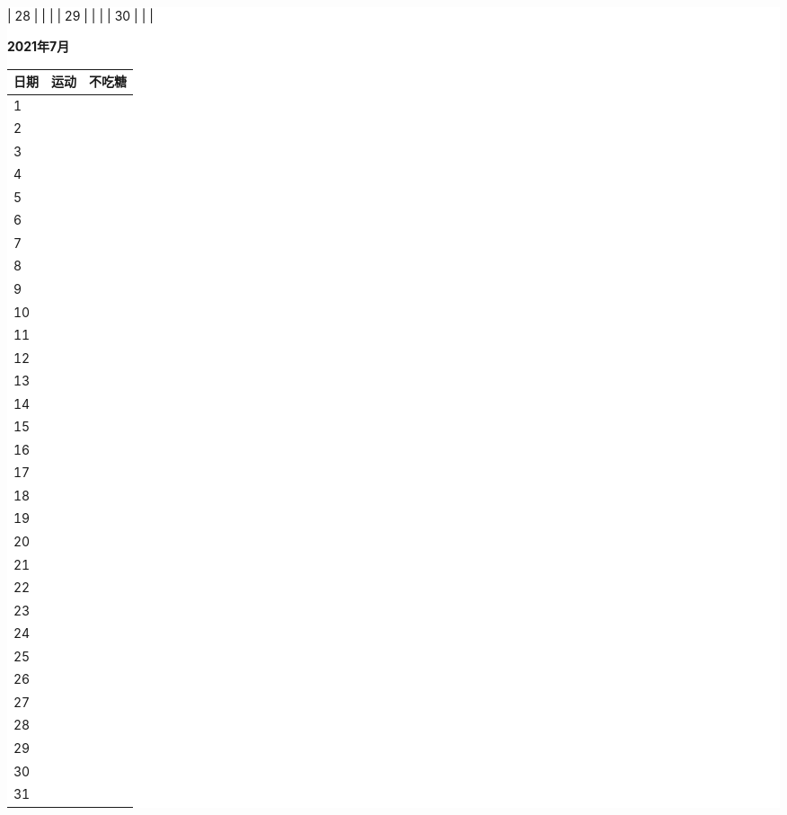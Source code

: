 | 28   |      |     |
| 29   |      |     |
| 30   |      |     |


**2021年7月**

| 日期 | 运动 | 不吃糖 |
| :---         |     :---      |          --- |
| 1   |      |     |
| 2   |      |     |
| 3   |      |     |
| 4   |      |     |
| 5   |      |     |
| 6   |      |     |
| 7   |      |     |
| 8   |      |     |
| 9   |      |     |
| 10   |      |     |
| 11   |      |     |
| 12   |      |     |
| 13   |      |     |
| 14   |      |     |
| 15   |      |     |
| 16   |      |     |
| 17   |      |     |
| 18   |      |     |
| 19   |      |     |
| 20   |      |     |
| 21   |      |     |
| 22   |      |     |
| 23   |      |     |
| 24   |      |     |
| 25   |      |     |
| 26   |      |     |
| 27   |      |     |
| 28   |      |     |
| 29   |      |     |
| 30   |      |     |
| 31   |      |     |
